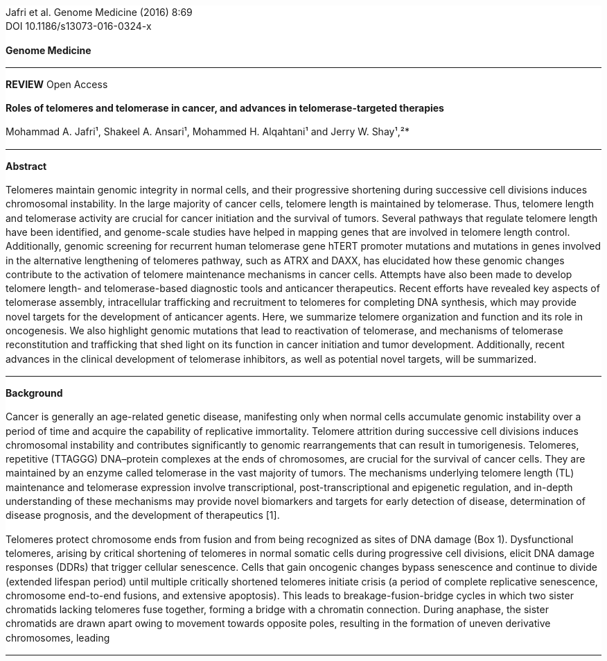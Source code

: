 
Jafri et al. Genome Medicine (2016) 8:69  
DOI 10.1186/s13073-016-0324-x  

**Genome Medicine**

---

**REVIEW** Open Access

**Roles of telomeres and telomerase in cancer, and advances in telomerase-targeted therapies**

Mohammad A. Jafri¹, Shakeel A. Ansari¹, Mohammed H. Alqahtani¹ and Jerry W. Shay¹,²*

---

**Abstract**

Telomeres maintain genomic integrity in normal cells, and their progressive shortening during successive cell divisions induces chromosomal instability. In the large majority of cancer cells, telomere length is maintained by telomerase. Thus, telomere length and telomerase activity are crucial for cancer initiation and the survival of tumors. Several pathways that regulate telomere length have been identified, and genome-scale studies have helped in mapping genes that are involved in telomere length control. Additionally, genomic screening for recurrent human telomerase gene hTERT promoter mutations and mutations in genes involved in the alternative lengthening of telomeres pathway, such as ATRX and DAXX, has elucidated how these genomic changes contribute to the activation of telomere maintenance mechanisms in cancer cells. Attempts have also been made to develop telomere length- and telomerase-based diagnostic tools and anticancer therapeutics. Recent efforts have revealed key aspects of telomerase assembly, intracellular trafficking and recruitment to telomeres for completing DNA synthesis, which may provide novel targets for the development of anticancer agents. Here, we summarize telomere organization and function and its role in oncogenesis. We also highlight genomic mutations that lead to reactivation of telomerase, and mechanisms of telomerase reconstitution and trafficking that shed light on its function in cancer initiation and tumor development. Additionally, recent advances in the clinical development of telomerase inhibitors, as well as potential novel targets, will be summarized.

---

**Background**

Cancer is generally an age-related genetic disease, manifesting only when normal cells accumulate genomic instability over a period of time and acquire the capability of replicative immortality. Telomere attrition during successive cell divisions induces chromosomal instability and contributes significantly to genomic rearrangements that can result in tumorigenesis. Telomeres, repetitive (TTAGGG) DNA–protein complexes at the ends of chromosomes, are crucial for the survival of cancer cells. They are maintained by an enzyme called telomerase in the vast majority of tumors. The mechanisms underlying telomere length (TL) maintenance and telomerase expression involve transcriptional, post-transcriptional and epigenetic regulation, and in-depth understanding of these mechanisms may provide novel biomarkers and targets for early detection of disease, determination of disease prognosis, and the development of therapeutics [1].

Telomeres protect chromosome ends from fusion and from being recognized as sites of DNA damage (Box 1). Dysfunctional telomeres, arising by critical shortening of telomeres in normal somatic cells during progressive cell divisions, elicit DNA damage responses (DDRs) that trigger cellular senescence. Cells that gain oncogenic changes bypass senescence and continue to divide (extended lifespan period) until multiple critically shortened telomeres initiate crisis (a period of complete replicative senescence, chromosome end-to-end fusions, and extensive apoptosis). This leads to breakage-fusion-bridge cycles in which two sister chromatids lacking telomeres fuse together, forming a bridge with a chromatin connection. During anaphase, the sister chromatids are drawn apart owing to movement towards opposite poles, resulting in the formation of uneven derivative chromosomes, leading

---